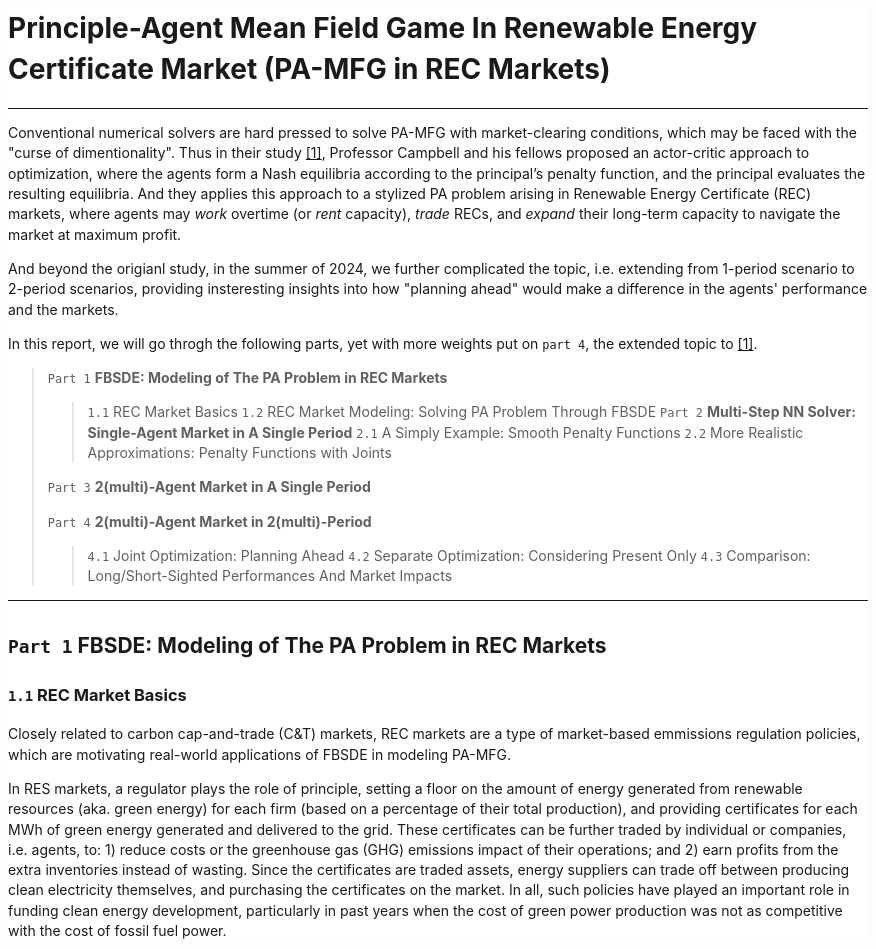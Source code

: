 # Principle-Agent Mean Field Game In Renewable Energy Certificate Market (PA-MFG in REC Markets)
---
Conventional numerical solvers are hard pressed to solve PA-MFG with market-clearing conditions, which may be faced with the "curse of dimentionality". Thus in their study [[1]]("https://doi.org/10.48550/arXiv.2110.01127"), Professor Campbell and his fellows proposed an actor-critic approach to optimization, where the agents form a Nash equilibria according to the principal’s penalty function, and the principal evaluates the resulting equilibria. And they applies this approach to a stylized PA problem arising in Renewable Energy Certificate (REC) markets, where agents may _work_ overtime (or _rent_ capacity), _trade_ RECs, and _expand_ their long-term capacity to navigate the market at maximum profit.

And beyond the origianl study, in the summer of 2024, we further complicated the topic, i.e. extending from 1-period scenario to 2-period scenarios, providing insteresting insights into how "planning ahead" would make a difference in the agents' performance and the markets. 


In this report, we will go throgh the following parts, yet with more weights put on `part 4`, the extended topic to [[1]]("https://doi.org/10.48550/arXiv.2110.01127").

> `Part 1` __FBSDE: Modeling of The PA Problem in REC Markets__
>>    `1.1` REC Market Basics
>>    `1.2` REC Market Modeling: Solving PA Problem Through FBSDE
> `Part 2` __Multi-Step NN Solver: Single-Agent Market in A Single Period__
>>    `2.1` A Simply Example: Smooth Penalty Functions
>>    `2.2` More Realistic Approximations: Penalty Functions with Joints
>>
> `Part 3` __2(multi)-Agent Market in A Single Period__ 
> 
> `Part 4` __2(multi)-Agent Market in 2(multi)-Period__  
>>    `4.1` Joint Optimization: Planning Ahead 
>>    `4.2` Separate Optimization: Considering Present Only 
>>    `4.3` Comparison: Long/Short-Sighted Performances And Market Impacts

---

## `Part 1` FBSDE: Modeling of The PA Problem in REC Markets 

### `1.1` REC Market Basics

Closely related to carbon cap-and-trade (C&T) markets, REC markets are a type of market-based emmissions regulation policies, which are motivating real-world applications of FBSDE in modeling PA-MFG.

In RES markets, a regulator plays the role of principle, setting a floor on the amount of energy generated from renewable resources (aka. green energy) for each firm (based on a percentage of their total production), and providing certificates for each MWh of green energy generated and delivered to the grid. These certificates can be further traded by individual or companies, i.e. agents, to: 1) reduce costs or the greenhouse gas (GHG) emissions impact of their operations; and 2) earn profits from the extra inventories instead of wasting. Since the certificates are traded assets, energy suppliers can trade off between producing clean electricity themselves, and purchasing the certificates on the market. In all, such policies have played an important role in funding clean energy development, particularly in past years when the cost of green power production was not as competitive with the cost of fossil fuel power. 


[^1]: Note, same methodology applies to multi-period scenarios.
[^2]: The incremental capacity over baseline can be carried forward to the future periods. 
[^5]: At a finite set of joint points, the posiible lack of differentiability will not have any significant affects. 
[^3]: While trading rate may be positive or negative, expansion and overtime-generation rates must be positive.
[^6]: The choice of knot point is associated with $h^{k}$ and total time span $T_1$, $T_2$. A good target (or quota) should be __"attainable"__ - neither too easy nor too hard to achieve. Specifically, even if agents do nothing at all, they will have an initial amount plus a baseline generation of inventories - for instance, $0.2*1 + 0.6=0.8$ for agents in sub-population 1 at the first period end. Similarly, for sub-population 2, all agents will also have a _"garanteed"_ level of 0.8 for delivery. Thus a target reasonably higher than that, i.e. 0.9, would be regard __"attainable"__. 
[^7]: $w$ could also take any other positive values.
[^8]: The superscript $\cdot^i$ is omitted here for convenience. Same might go for other processes in vicinity. 
[^9]: In codes, we use `NT`, `NT1`, and `NT2` to denote the number of time steps for the single-period model, the first in the 2-period model, and the total time steps (for aggragate period) in the 2-period model, respectively. 
[^10]: Some notions in [*2FBSDE_Smooth_Penalty.ipynb*](../1Period/2FBSDE_Smooth_Penalty.ipynb) might be different from this report. They have no practical meaning except for setting up a simplified model. Should not be confused with the same letters used here. 
[^11]: Examples of [RuntimeError](https://discuss.pytorch.org/t/second-order-derivative-with-nan-value-runtimeerror-function-sigmoidbackwardbackward0-returned-nan-values-in-its-0th-output/173260) and [RuntimeWarning](https://discuss.pytorch.org/t/output-overflow-and-unstablity-when-use-model-eval/3668) on PyTorch Forums. 
[^12]: [BCEWithLogitsLoss — PyTorch 2.4 documentation.](https://pytorch.org/docs/stable/generated/torch.nn.BCEWithLogitsLoss.html)
[^13]: StepLR with step_size being 100 and gamma being 0.95.